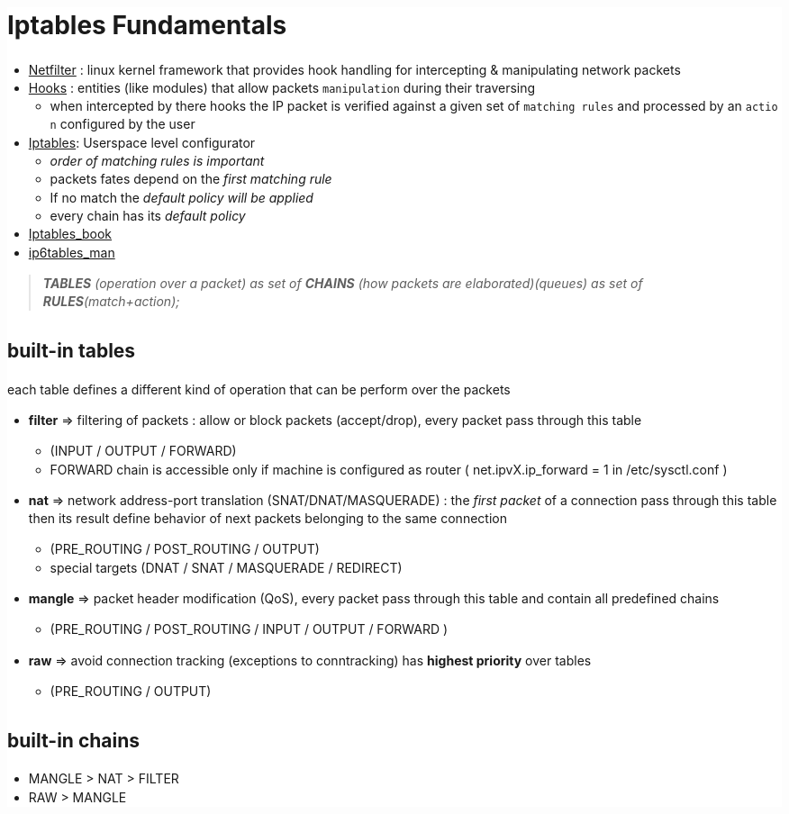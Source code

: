 # Iptables Fundamentals
- [Netfilter](https://it.wikipedia.org/wiki/Netfilter) : linux kernel framework that provides hook handling for intercepting & manipulating network packets
- [Hooks](https://en.wikipedia.org/wiki/Hooking) : entities (like modules) that allow packets `manipulation` during their traversing
  -  when intercepted by there hooks the IP packet is verified against a given set of `matching rules` and processed by an `action` configured by the user  
- [Iptables](https://www.frozentux.net/iptables-tutorial/iptables-tutorial.html): Userspace level configurator 
  - *order of matching rules is important*
  - packets fates depend on the *first matching rule*
  - If no match the *default policy will be applied*
  - every chain has its *default policy* 
- [Iptables_book](https://book.huihoo.com/iptables-tutorial/book1.htm)
- [ip6tables_man](https://linux.die.net/man/8/ip6tables)

 
> ***TABLES** (operation over a packet) as set of **CHAINS** (how packets are elaborated)(queues) as set of **RULES**(match+action);*

## built-in tables 

each table defines a different kind of operation that can be perform over the packets 

- **filter** => filtering of packets : allow or block packets (accept/drop), every packet pass through this table
  - (INPUT / OUTPUT / FORWARD)
  - FORWARD chain is accessible only if machine is configured as router ( net.ipvX.ip_forward = 1 in /etc/sysctl.conf )

- **nat** => network address-port translation (SNAT/DNAT/MASQUERADE) : the *first packet* of a connection pass through this table then its result define behavior of next packets belonging to the same connection
  - (PRE_ROUTING / POST_ROUTING / OUTPUT)
  - special targets (DNAT / SNAT / MASQUERADE / REDIRECT)
- **mangle** => packet header modification (QoS), every packet pass through this table and contain all predefined chains
  - (PRE_ROUTING / POST_ROUTING / INPUT / OUTPUT / FORWARD )
- **raw** => avoid connection tracking (exceptions to conntracking) has **highest priority** over tables
  - (PRE_ROUTING / OUTPUT)

## built-in chains

- MANGLE > NAT > FILTER
- RAW > MANGLE
